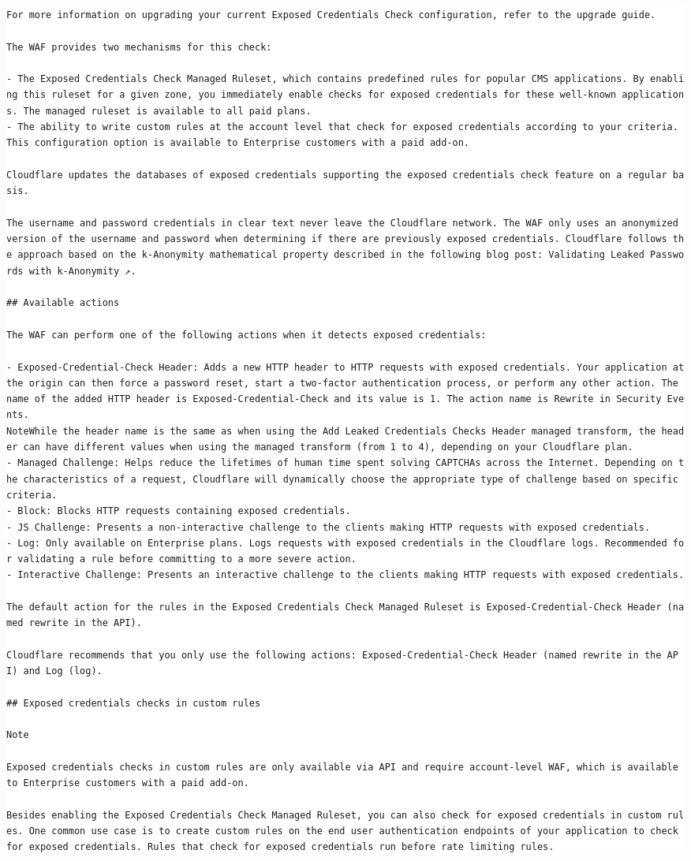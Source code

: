 ```
For more information on upgrading your current Exposed Credentials Check configuration, refer to the upgrade guide.

The WAF provides two mechanisms for this check:

- The Exposed Credentials Check Managed Ruleset, which contains predefined rules for popular CMS applications. By enabling this ruleset for a given zone, you immediately enable checks for exposed credentials for these well-known applications. The managed ruleset is available to all paid plans.
- The ability to write custom rules at the account level that check for exposed credentials according to your criteria. This configuration option is available to Enterprise customers with a paid add-on.

Cloudflare updates the databases of exposed credentials supporting the exposed credentials check feature on a regular basis.

The username and password credentials in clear text never leave the Cloudflare network. The WAF only uses an anonymized version of the username and password when determining if there are previously exposed credentials. Cloudflare follows the approach based on the k-Anonymity mathematical property described in the following blog post: Validating Leaked Passwords with k-Anonymity ↗.

## Available actions

The WAF can perform one of the following actions when it detects exposed credentials:

- Exposed-Credential-Check Header: Adds a new HTTP header to HTTP requests with exposed credentials. Your application at the origin can then force a password reset, start a two-factor authentication process, or perform any other action. The name of the added HTTP header is Exposed-Credential-Check and its value is 1. The action name is Rewrite in Security Events.
NoteWhile the header name is the same as when using the Add Leaked Credentials Checks Header managed transform, the header can have different values when using the managed transform (from 1 to 4), depending on your Cloudflare plan.
- Managed Challenge: Helps reduce the lifetimes of human time spent solving CAPTCHAs across the Internet. Depending on the characteristics of a request, Cloudflare will dynamically choose the appropriate type of challenge based on specific criteria.
- Block: Blocks HTTP requests containing exposed credentials.
- JS Challenge: Presents a non-interactive challenge to the clients making HTTP requests with exposed credentials.
- Log: Only available on Enterprise plans. Logs requests with exposed credentials in the Cloudflare logs. Recommended for validating a rule before committing to a more severe action.
- Interactive Challenge: Presents an interactive challenge to the clients making HTTP requests with exposed credentials.

The default action for the rules in the Exposed Credentials Check Managed Ruleset is Exposed-Credential-Check Header (named rewrite in the API).

Cloudflare recommends that you only use the following actions: Exposed-Credential-Check Header (named rewrite in the API) and Log (log).

## Exposed credentials checks in custom rules

Note

Exposed credentials checks in custom rules are only available via API and require account-level WAF, which is available to Enterprise customers with a paid add-on.

Besides enabling the Exposed Credentials Check Managed Ruleset, you can also check for exposed credentials in custom rules. One common use case is to create custom rules on the end user authentication endpoints of your application to check for exposed credentials. Rules that check for exposed credentials run before rate limiting rules.

```
